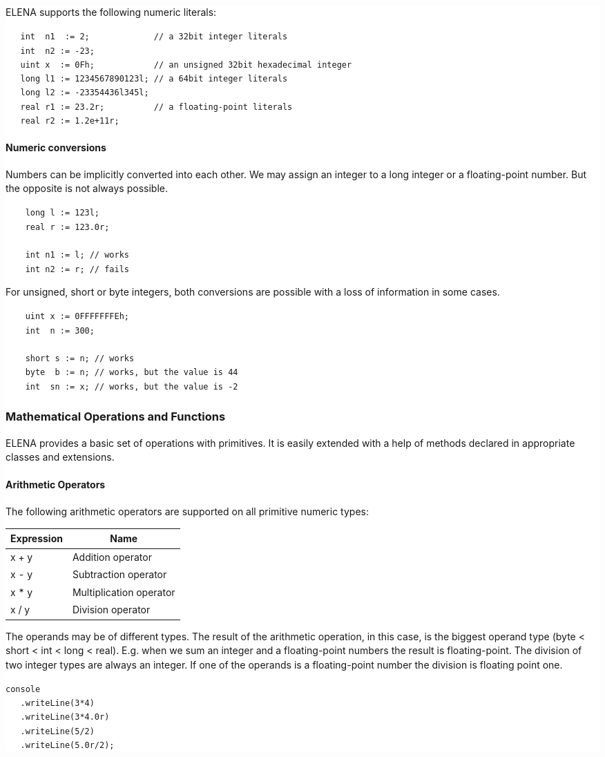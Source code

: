 ELENA supports the following numeric literals:

       int  n1  := 2;             // a 32bit integer literals
       int  n2 := -23; 
       uint x  := 0Fh;            // an unsigned 32bit hexadecimal integer        
       long l1 := 1234567890123l; // a 64bit integer literals
       long l2 := -23354436l345l;
       real r1 := 23.2r;          // a floating-point literals
       real r2 := 1.2e+11r;
    
#### Numeric conversions

Numbers can be implicitly converted into each other. We may assign an integer to a long integer or a floating-point number. But the opposite is not always possible.

        long l := 123l;
        real r := 123.0r;
        
        int n1 := l; // works
        int n2 := r; // fails        

For unsigned, short or byte integers, both conversions are possible with a loss of information in some cases.

        uint x := 0FFFFFFFEh;
        int  n := 300;
        
        short s := n; // works
        byte  b := n; // works, but the value is 44
        int  sn := x; // works, but the value is -2 

### Mathematical Operations and Functions

ELENA provides a basic set of operations with primitives. It is easily extended with a help of methods declared in appropriate classes and extensions.

#### Arithmetic Operators

The following arithmetic operators are supported on all primitive numeric types:

Expression | Name  
---------- | ---- 
x + y | Addition operator
x - y | Subtraction operator
x * y | Multiplication operator
x / y | Division operator

The operands may be of different types. The result of the arithmetic operation, in this case, is the biggest operand type (byte < short < int < long < real). E.g. when we sum an integer and a floating-point numbers the result is floating-point. The division of two integer types are always an integer. If one of the operands is a floating-point number the division is floating point one. 

    console
       .writeLine(3*4)
       .writeLine(3*4.0r)
       .writeLine(5/2)
       .writeLine(5.0r/2);
